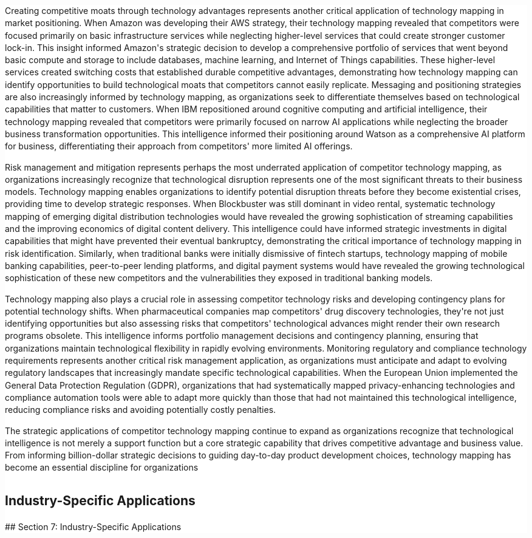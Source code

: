 Creating competitive moats through technology advantages represents another critical application of technology mapping in market positioning. When Amazon was developing their AWS strategy, their technology mapping revealed that competitors were focused primarily on basic infrastructure services while neglecting higher-level services that could create stronger customer lock-in. This insight informed Amazon's strategic decision to develop a comprehensive portfolio of services that went beyond basic compute and storage to include databases, machine learning, and Internet of Things capabilities. These higher-level services created switching costs that established durable competitive advantages, demonstrating how technology mapping can identify opportunities to build technological moats that competitors cannot easily replicate. Messaging and positioning strategies are also increasingly informed by technology mapping, as organizations seek to differentiate themselves based on technological capabilities that matter to customers. When IBM repositioned around cognitive computing and artificial intelligence, their technology mapping revealed that competitors were primarily focused on narrow AI applications while neglecting the broader business transformation opportunities. This intelligence informed their positioning around Watson as a comprehensive AI platform for business, differentiating their approach from competitors' more limited AI offerings.

Risk management and mitigation represents perhaps the most underrated application of competitor technology mapping, as organizations increasingly recognize that technological disruption represents one of the most significant threats to their business models. Technology mapping enables organizations to identify potential disruption threats before they become existential crises, providing time to develop strategic responses. When Blockbuster was still dominant in video rental, systematic technology mapping of emerging digital distribution technologies would have revealed the growing sophistication of streaming capabilities and the improving economics of digital content delivery. This intelligence could have informed strategic investments in digital capabilities that might have prevented their eventual bankruptcy, demonstrating the critical importance of technology mapping in risk identification. Similarly, when traditional banks were initially dismissive of fintech startups, technology mapping of mobile banking capabilities, peer-to-peer lending platforms, and digital payment systems would have revealed the growing technological sophistication of these new competitors and the vulnerabilities they exposed in traditional banking models.

Technology mapping also plays a crucial role in assessing competitor technology risks and developing contingency plans for potential technology shifts. When pharmaceutical companies map competitors' drug discovery technologies, they're not just identifying opportunities but also assessing risks that competitors' technological advances might render their own research programs obsolete. This intelligence informs portfolio management decisions and contingency planning, ensuring that organizations maintain technological flexibility in rapidly evolving environments. Monitoring regulatory and compliance technology requirements represents another critical risk management application, as organizations must anticipate and adapt to evolving regulatory landscapes that increasingly mandate specific technological capabilities. When the European Union implemented the General Data Protection Regulation (GDPR), organizations that had systematically mapped privacy-enhancing technologies and compliance automation tools were able to adapt more quickly than those that had not maintained this technological intelligence, reducing compliance risks and avoiding potentially costly penalties.

The strategic applications of competitor technology mapping continue to expand as organizations recognize that technological intelligence is not merely a support function but a core strategic capability that drives competitive advantage and business value. From informing billion-dollar strategic decisions to guiding day-to-day product development choices, technology mapping has become an essential discipline for organizations

## Industry-Specific Applications

<think>## Section 7: Industry-Specific Applications
